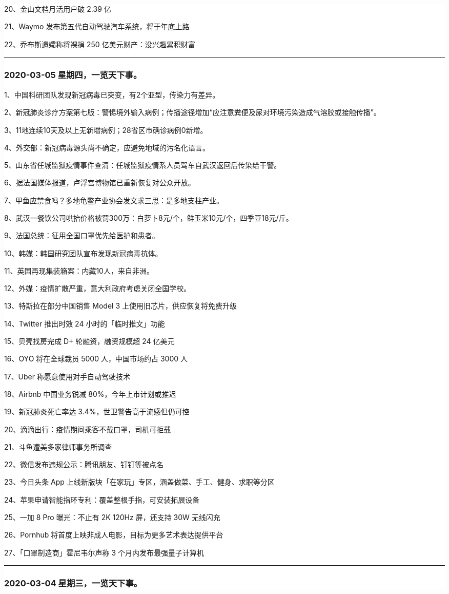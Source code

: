 20、金山文档月活用户破 2.39 亿

21、Waymo 发布第五代自动驾驶汽车系统，将于年底上路

22、乔布斯遗孀称将裸捐 250 亿美元财产：没兴趣累积财富

--------------------------------------
### 2020-03-05   星期四，一览天下事。

1、中国科研团队发现新冠病毒已突变，有2个亚型，传染力有差异。

2、新冠肺炎诊疗方案第七版：警惕境外输入病例；传播途径增加“应注意粪便及尿对环境污染造成气溶胶或接触传播”。

3、11地连续10天及以上无新增病例；28省区市确诊病例0新增。

4、外交部：新冠病毒源头尚不确定，应避免地域的污名化语言。

5、山东省任城监狱疫情事件查清：任城监狱疫情系人员驾车自武汉返回后传染给干警。

6、据法国媒体报道，卢浮宫博物馆已重新恢复对公众开放。

7、甲鱼应禁食吗？多地龟鳖产业协会发文求三思：是多地支柱产业。

8、武汉一餐饮公司哄抬价格被罚300万：白萝卜8元/个，鲜玉米10元/个，四季豆18元/斤。

9、法国总统：征用全国口罩优先给医护和患者。

10、韩媒：韩国研究团队宣布发现新冠病毒抗体。

11、英国再现集装箱案：内藏10人，来自非洲。

12、外媒：疫情扩散严重，意大利政府考虑关闭全国学校。

13、特斯拉在部分中国销售 Model 3 上使用旧芯片，供应恢复将免费升级

14、Twitter 推出时效 24 小时的「临时推文」功能

15、贝壳找房完成 D+ 轮融资，融资规模超 24 亿美元

16、OYO 将在全球裁员 5000 人，中国市场约占 3000 人

17、Uber 称愿意使用对手自动驾驶技术

18、Airbnb 中国业务锐减 80%，今年上市计划或推迟

19、新冠肺炎死亡率达 3.4%，世卫警告高于流感但仍可控

20、滴滴出行：疫情期间乘客不戴口罩，司机可拒载

21、斗鱼遭美多家律师事务所调查

22、微信发布违规公示：腾讯朋友、钉钉等被点名

23、今日头条 App 上线新版块「在家玩」专区，涵盖做菜、手工、健身、求职等分区

24、苹果申请智能指环专利：覆盖整根手指，可安装拓展设备

25、一加 8 Pro 曝光：不止有 2K 120Hz 屏，还支持 30W 无线闪充

26、Pornhub 将首度上映非成人电影，目标为更多艺术表达提供平台

27、「口罩制造商」霍尼韦尔声称 3 个月内发布最强量子计算机

--------------------------------------
### 2020-03-04   星期三，一览天下事。
